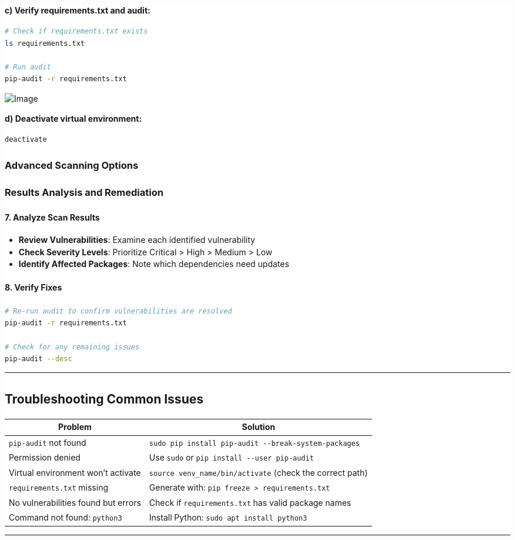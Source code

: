   **c) Verify requirements.txt and audit:**
  ```bash
  # Check if requirements.txt exists
  ls requirements.txt
  
  # Run audit
  pip-audit -r requirements.txt
  ```
  <img width="1918" height="268" alt="Image" src="https://github.com/user-attachments/assets/0bc37118-8034-45bd-86d6-f5e3758bb204" />
  
  **d) Deactivate virtual environment:**
  ```bash
  deactivate
  ```

### Advanced Scanning Options

### Results Analysis and Remediation

#### 7. **Analyze Scan Results**
- **Review Vulnerabilities**: Examine each identified vulnerability
- **Check Severity Levels**: Prioritize Critical > High > Medium > Low
- **Identify Affected Packages**: Note which dependencies need updates


#### 8. **Verify Fixes**
```bash
# Re-run audit to confirm vulnerabilities are resolved
pip-audit -r requirements.txt

# Check for any remaining issues
pip-audit --desc
```

---

## Troubleshooting Common Issues

| Problem                             | Solution                                                 |
| ----------------------------------- | -------------------------------------------------------- |
| `pip-audit` not found               | `sudo pip install pip-audit --break-system-packages`     |
| Permission denied                   | Use `sudo` or `pip install --user pip-audit`             |
| Virtual environment won’t activate  | `source venv_name/bin/activate` (check the correct path) |
| `requirements.txt` missing          | Generate with: `pip freeze > requirements.txt`           |
| No vulnerabilities found but errors | Check if `requirements.txt` has valid package names      |
| Command not found: `python3`        | Install Python: `sudo apt install python3`               |

---
